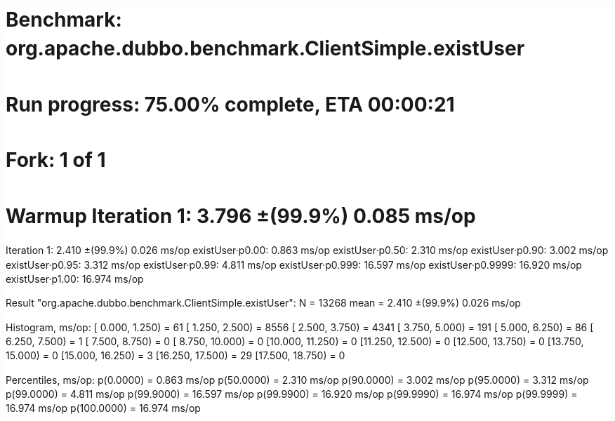 # Benchmark: org.apache.dubbo.benchmark.ClientSimple.existUser

# Run progress: 75.00% complete, ETA 00:00:21
# Fork: 1 of 1
# Warmup Iteration   1: 3.796 ±(99.9%) 0.085 ms/op
Iteration   1: 2.410 ±(99.9%) 0.026 ms/op
                 existUser·p0.00:   0.863 ms/op
                 existUser·p0.50:   2.310 ms/op
                 existUser·p0.90:   3.002 ms/op
                 existUser·p0.95:   3.312 ms/op
                 existUser·p0.99:   4.811 ms/op
                 existUser·p0.999:  16.597 ms/op
                 existUser·p0.9999: 16.920 ms/op
                 existUser·p1.00:   16.974 ms/op



Result "org.apache.dubbo.benchmark.ClientSimple.existUser":
  N = 13268
  mean =      2.410 ±(99.9%) 0.026 ms/op

  Histogram, ms/op:
    [ 0.000,  1.250) = 61 
    [ 1.250,  2.500) = 8556 
    [ 2.500,  3.750) = 4341 
    [ 3.750,  5.000) = 191 
    [ 5.000,  6.250) = 86 
    [ 6.250,  7.500) = 1 
    [ 7.500,  8.750) = 0 
    [ 8.750, 10.000) = 0 
    [10.000, 11.250) = 0 
    [11.250, 12.500) = 0 
    [12.500, 13.750) = 0 
    [13.750, 15.000) = 0 
    [15.000, 16.250) = 3 
    [16.250, 17.500) = 29 
    [17.500, 18.750) = 0 

  Percentiles, ms/op:
      p(0.0000) =      0.863 ms/op
     p(50.0000) =      2.310 ms/op
     p(90.0000) =      3.002 ms/op
     p(95.0000) =      3.312 ms/op
     p(99.0000) =      4.811 ms/op
     p(99.9000) =     16.597 ms/op
     p(99.9900) =     16.920 ms/op
     p(99.9990) =     16.974 ms/op
     p(99.9999) =     16.974 ms/op
    p(100.0000) =     16.974 ms/op
